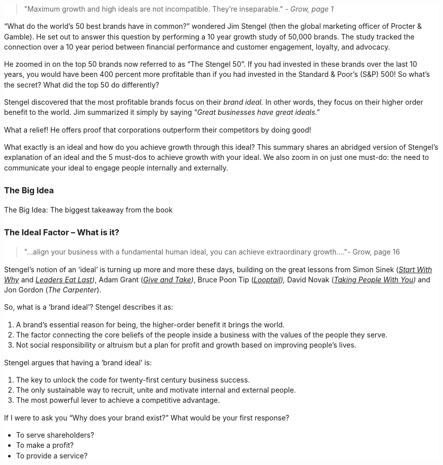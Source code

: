 
> "Maximum growth and high ideals are not incompatible. They’re inseparable." _\- Grow, page 1_

“What do the world’s 50 best brands have in common?” wondered Jim Stengel (then the global marketing officer of Procter & Gamble). He set out to answer this question by performing a 10 year growth study of 50,000 brands. The study tracked the connection over a 10 year period between financial performance and customer engagement, loyalty, and advocacy.

He zoomed in on the top 50 brands now referred to as “The Stengel 50”. If you had invested in these brands over the last 10 years, you would have been 400 percent more profitable than if you had invested in the Standard & Poor’s (S&P) 500! So what’s the secret? What did the top 50 do differently?

Stengel discovered that the most profitable brands focus on their _brand ideal._ In other words, they focus on their higher order benefit to the world. Jim summarized it simply by saying “_Great businesses have great ideals_.”

What a relief! He offers proof that corporations outperform their competitors by doing good!

What exactly is an ideal and how do you achieve growth through this ideal? This summary shares an abridged version of Stengel’s explanation of an ideal and the 5 must-dos to achieve growth with your ideal. We also zoom in on just one must-do: the need to communicate your ideal to engage people internally and externally.

### The Big Idea

The Big Idea: The biggest takeaway from the book

### The Ideal Factor – What is it?

> "…align your business with a fundamental human ideal, you can achieve extraordinary growth…."- Grow, page 16

Stengel’s notion of an ‘ideal’ is turning up more and more these days, building on the great lessons from Simon Sinek ([_Start With Why_](https://www.actionablebooks.com/summaries/start-with-why/) and [_Leaders Eat Last_](https://www.actionablebooks.com/summaries/leaders-eat-last/)_)_, Adam Grant ([_Give and Take_](https://www.actionablebooks.com/summaries/give-and-take/)_)_, Bruce Poon Tip ([_Looptail_](https://www.actionablebooks.com/summaries/looptail/)_),_ David Novak ([_Taking People With You_](https://www.actionablebooks.com/summaries/taking-people-with-you/)_)_ and Jon Gordon (_The Carpenter_).

So, what is a ‘brand ideal’? Stengel describes it as:

1.  A brand’s essential reason for being, the higher-order benefit it brings the world.
2.  The factor connecting the core beliefs of the people inside a business with the values of the people they serve.
3.  Not social responsibility or altruism but a plan for profit and growth based on improving people’s lives.

Stengel argues that having a ‘brand ideal’ is:

1.  The key to unlock the code for twenty-first century business success.
2.  The only sustainable way to recruit, unite and motivate internal and external people.
3.  The most powerful lever to achieve a competitive advantage.

If I were to ask you “Why does your brand exist?” What would be your first response?

*   To serve shareholders?
*   To make a profit?
*   To provide a service?
